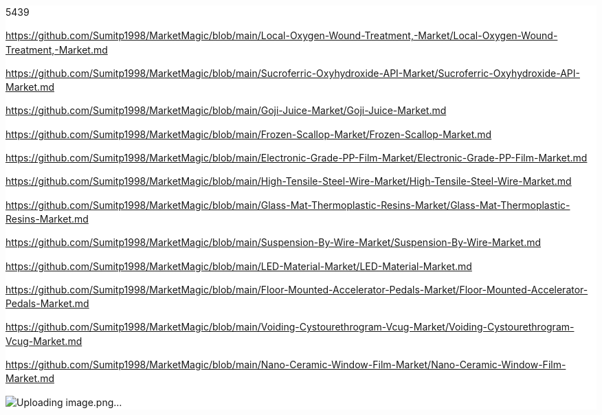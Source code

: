 5439</p><p><a href="https://github.com/Sumitp1998/MarketMagic/blob/main/Local-Oxygen-Wound-Treatment,-Market/Local-Oxygen-Wound-Treatment,-Market.md">https://github.com/Sumitp1998/MarketMagic/blob/main/Local-Oxygen-Wound-Treatment,-Market/Local-Oxygen-Wound-Treatment,-Market.md</a></p><p><a href="https://github.com/Sumitp1998/MarketMagic/blob/main/Sucroferric-Oxyhydroxide-API-Market/Sucroferric-Oxyhydroxide-API-Market.md">https://github.com/Sumitp1998/MarketMagic/blob/main/Sucroferric-Oxyhydroxide-API-Market/Sucroferric-Oxyhydroxide-API-Market.md</a></p><p><a href="https://github.com/Sumitp1998/MarketMagic/blob/main/Goji-Juice-Market/Goji-Juice-Market.md">https://github.com/Sumitp1998/MarketMagic/blob/main/Goji-Juice-Market/Goji-Juice-Market.md</a></p><p><a href="https://github.com/Sumitp1998/MarketMagic/blob/main/Frozen-Scallop-Market/Frozen-Scallop-Market.md">https://github.com/Sumitp1998/MarketMagic/blob/main/Frozen-Scallop-Market/Frozen-Scallop-Market.md</a></p><p><a href="https://github.com/Sumitp1998/MarketMagic/blob/main/Electronic-Grade-PP-Film-Market/Electronic-Grade-PP-Film-Market.md">https://github.com/Sumitp1998/MarketMagic/blob/main/Electronic-Grade-PP-Film-Market/Electronic-Grade-PP-Film-Market.md</a></p><p><a href="https://github.com/Sumitp1998/MarketMagic/blob/main/High-Tensile-Steel-Wire-Market/High-Tensile-Steel-Wire-Market.md">https://github.com/Sumitp1998/MarketMagic/blob/main/High-Tensile-Steel-Wire-Market/High-Tensile-Steel-Wire-Market.md</a></p><p><a href="https://github.com/Sumitp1998/MarketMagic/blob/main/Glass-Mat-Thermoplastic-Resins-Market/Glass-Mat-Thermoplastic-Resins-Market.md">https://github.com/Sumitp1998/MarketMagic/blob/main/Glass-Mat-Thermoplastic-Resins-Market/Glass-Mat-Thermoplastic-Resins-Market.md</a></p><p><a href="https://github.com/Sumitp1998/MarketMagic/blob/main/Suspension-By-Wire-Market/Suspension-By-Wire-Market.md">https://github.com/Sumitp1998/MarketMagic/blob/main/Suspension-By-Wire-Market/Suspension-By-Wire-Market.md</a></p><p><a href="https://github.com/Sumitp1998/MarketMagic/blob/main/LED-Material-Market/LED-Material-Market.md">https://github.com/Sumitp1998/MarketMagic/blob/main/LED-Material-Market/LED-Material-Market.md</a></p><p><a href="https://github.com/Sumitp1998/MarketMagic/blob/main/Floor-Mounted-Accelerator-Pedals-Market/Floor-Mounted-Accelerator-Pedals-Market.md">https://github.com/Sumitp1998/MarketMagic/blob/main/Floor-Mounted-Accelerator-Pedals-Market/Floor-Mounted-Accelerator-Pedals-Market.md</a></p><p><a href="https://github.com/Sumitp1998/MarketMagic/blob/main/Voiding-Cystourethrogram-Vcug-Market/Voiding-Cystourethrogram-Vcug-Market.md">https://github.com/Sumitp1998/MarketMagic/blob/main/Voiding-Cystourethrogram-Vcug-Market/Voiding-Cystourethrogram-Vcug-Market.md</a></p><p><a href="https://github.com/Sumitp1998/MarketMagic/blob/main/Nano-Ceramic-Window-Film-Market/Nano-Ceramic-Window-Film-Market.md">https://github.com/Sumitp1998/MarketMagic/blob/main/Nano-Ceramic-Window-Film-Market/Nano-Ceramic-Window-Film-Market.md</a></p>
![Uploading image.png…]()
